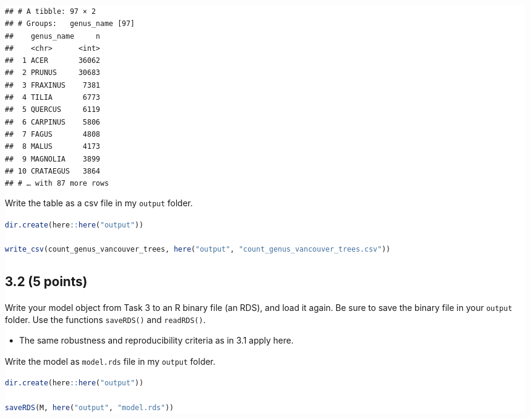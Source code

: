     ## # A tibble: 97 × 2
    ## # Groups:   genus_name [97]
    ##    genus_name     n
    ##    <chr>      <int>
    ##  1 ACER       36062
    ##  2 PRUNUS     30683
    ##  3 FRAXINUS    7381
    ##  4 TILIA       6773
    ##  5 QUERCUS     6119
    ##  6 CARPINUS    5806
    ##  7 FAGUS       4808
    ##  8 MALUS       4173
    ##  9 MAGNOLIA    3899
    ## 10 CRATAEGUS   3864
    ## # … with 87 more rows

Write the table as a csv file in my `output` folder.

``` r
dir.create(here::here("output"))

write_csv(count_genus_vancouver_trees, here("output", "count_genus_vancouver_trees.csv"))
```



## 3.2 (5 points)

Write your model object from Task 3 to an R binary file (an RDS), and
load it again. Be sure to save the binary file in your `output` folder.
Use the functions `saveRDS()` and `readRDS()`.

- The same robustness and reproducibility criteria as in 3.1 apply here.



Write the model as `model.rds` file in my `output` folder.

``` r
dir.create(here::here("output"))

saveRDS(M, here("output", "model.rds"))
```
